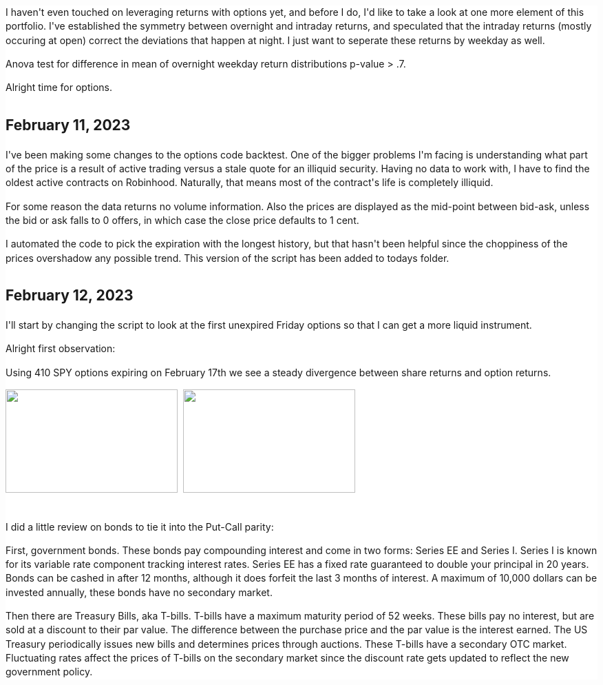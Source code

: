 I haven't even touched on leveraging returns with options yet, and before I do, I'd like to take a look at one more element of this portfolio. I've established the symmetry between overnight and intraday returns, and speculated that the intraday returns (mostly occuring at open) correct the deviations that happen at night. I just want to seperate these returns by weekday as well. 

Anova test for difference in mean of overnight weekday return distributions p-value > .7. 

Alright time for options. 

## February 11, 2023

I've been making some changes to the options code backtest. One of the bigger problems I'm facing is understanding what part of the price is a result of active trading versus a stale quote for an illiquid security. Having no data to work with, I have to find the oldest active contracts on Robinhood. Naturally, that means most of the contract's life is completely illiquid. 

For some reason the data returns no volume information. Also the prices are displayed as the mid-point between bid-ask, unless the bid or ask falls to 0 offers, in which case the close price defaults to 1 cent. 

I automated the code to pick the expiration with the longest history, but that hasn't been helpful since the choppiness of the prices overshadow any possible trend. This version of the script has been added to todays folder. 

## February 12, 2023

I'll start by changing the script to look at the first unexpired Friday options so that I can get a more liquid instrument. 

Alright first observation:

Using 410 SPY options expiring on February 17th we see a steady divergence between share returns and option returns.

<kbd>
<img src="https://user-images.githubusercontent.com/102199762/218332198-d3b96325-0da6-47a5-8251-a73897a4a31a.png" width="250" height="150">
  </kbd>

<kbd>
<img src="https://user-images.githubusercontent.com/102199762/218332273-fc285876-bb6f-4f11-8aee-7c35c44a6e9d.png" width="250" height="150">
  </kbd>

</br>
</br>

I did a little review on bonds to tie it into the Put-Call parity:

First, government bonds. These bonds pay compounding interest and come in two forms: Series EE and Series I. Series I is known for its variable rate component tracking interest rates. Series EE has a fixed rate guaranteed to double your principal in 20 years. Bonds can be cashed in after 12 months, although it does forfeit the last 3 months of interest. A maximum of 10,000 dollars can be invested annually, these bonds have no secondary market. 

Then there are Treasury Bills, aka T-bills. T-bills have a maximum maturity period of 52 weeks. These bills pay no interest, but are sold at a discount to their par value. The difference between the purchase price and the par value is the interest earned. The US Treasury periodically issues new bills and determines prices through auctions. These T-bills have a secondary OTC market. Fluctuating rates affect the prices of T-bills on the secondary market since the discount rate gets updated to reflect the new government policy. 
